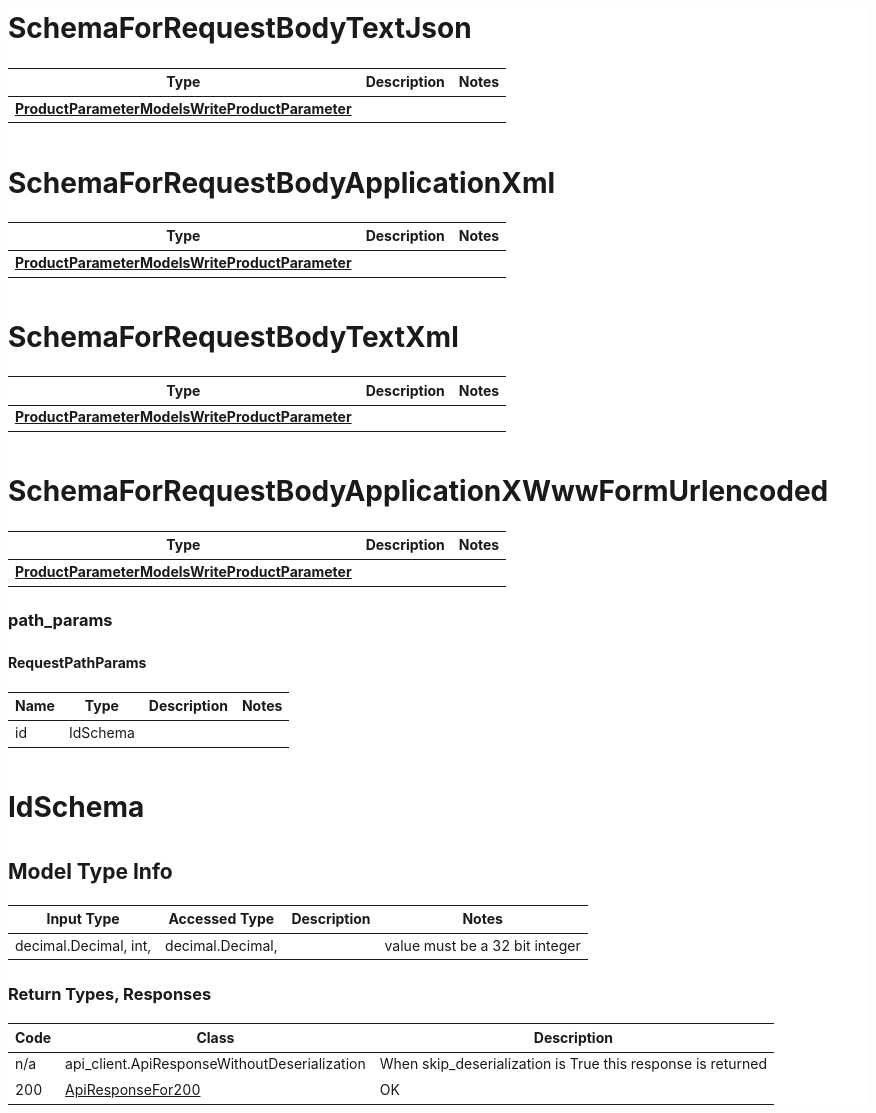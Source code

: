 
# SchemaForRequestBodyTextJson
Type | Description  | Notes
------------- | ------------- | -------------
[**ProductParameterModelsWriteProductParameter**](../../models/ProductParameterModelsWriteProductParameter.md) |  | 


# SchemaForRequestBodyApplicationXml
Type | Description  | Notes
------------- | ------------- | -------------
[**ProductParameterModelsWriteProductParameter**](../../models/ProductParameterModelsWriteProductParameter.md) |  | 


# SchemaForRequestBodyTextXml
Type | Description  | Notes
------------- | ------------- | -------------
[**ProductParameterModelsWriteProductParameter**](../../models/ProductParameterModelsWriteProductParameter.md) |  | 


# SchemaForRequestBodyApplicationXWwwFormUrlencoded
Type | Description  | Notes
------------- | ------------- | -------------
[**ProductParameterModelsWriteProductParameter**](../../models/ProductParameterModelsWriteProductParameter.md) |  | 


### path_params
#### RequestPathParams

Name | Type | Description  | Notes
------------- | ------------- | ------------- | -------------
id | IdSchema | | 

# IdSchema

## Model Type Info
Input Type | Accessed Type | Description | Notes
------------ | ------------- | ------------- | -------------
decimal.Decimal, int,  | decimal.Decimal,  |  | value must be a 32 bit integer

### Return Types, Responses

Code | Class | Description
------------- | ------------- | -------------
n/a | api_client.ApiResponseWithoutDeserialization | When skip_deserialization is True this response is returned
200 | [ApiResponseFor200](#update_product_parameter.ApiResponseFor200) | OK
